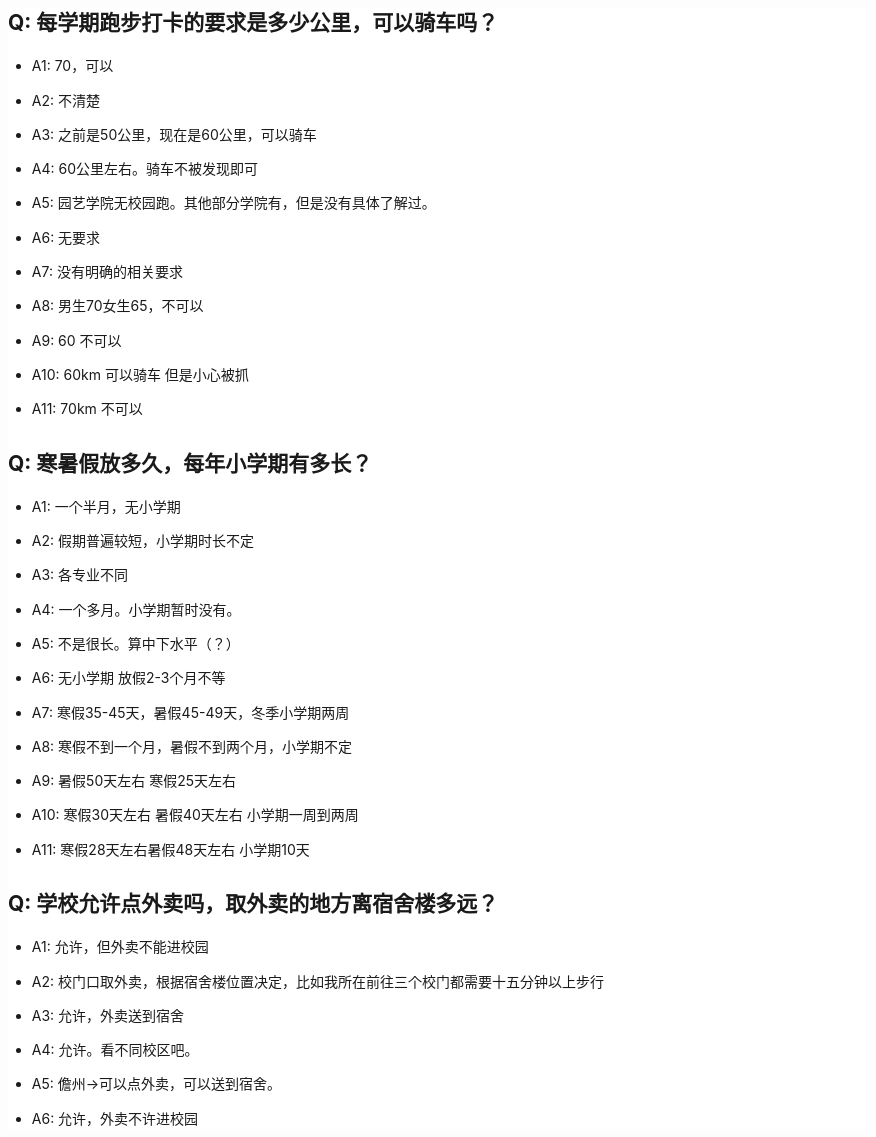 ## Q: 每学期跑步打卡的要求是多少公里，可以骑车吗？

- A1: 70，可以

- A2: 不清楚

- A3: 之前是50公里，现在是60公里，可以骑车

- A4: 60公里左右。骑车不被发现即可

- A5: 园艺学院无校园跑。其他部分学院有，但是没有具体了解过。

- A6: 无要求

- A7: 没有明确的相关要求

- A8: 男生70女生65，不可以

- A9: 60 不可以

- A10: 60km 可以骑车 但是小心被抓

- A11: 70km 不可以

## Q: 寒暑假放多久，每年小学期有多长？

- A1: 一个半月，无小学期

- A2: 假期普遍较短，小学期时长不定

- A3: 各专业不同

- A4: 一个多月。小学期暂时没有。

- A5: 不是很长。算中下水平（？）

- A6: 无小学期 放假2-3个月不等

- A7: 寒假35-45天，暑假45-49天，冬季小学期两周

- A8: 寒假不到一个月，暑假不到两个月，小学期不定

- A9: 暑假50天左右 寒假25天左右

- A10: 寒假30天左右 暑假40天左右 小学期一周到两周

- A11: 寒假28天左右暑假48天左右 小学期10天

## Q: 学校允许点外卖吗，取外卖的地方离宿舍楼多远？

- A1: 允许，但外卖不能进校园

- A2: 校门口取外卖，根据宿舍楼位置决定，比如我所在前往三个校门都需要十五分钟以上步行

- A3: 允许，外卖送到宿舍

- A4: 允许。看不同校区吧。

- A5: 儋州→可以点外卖，可以送到宿舍。

- A6: 允许，外卖不许进校园
